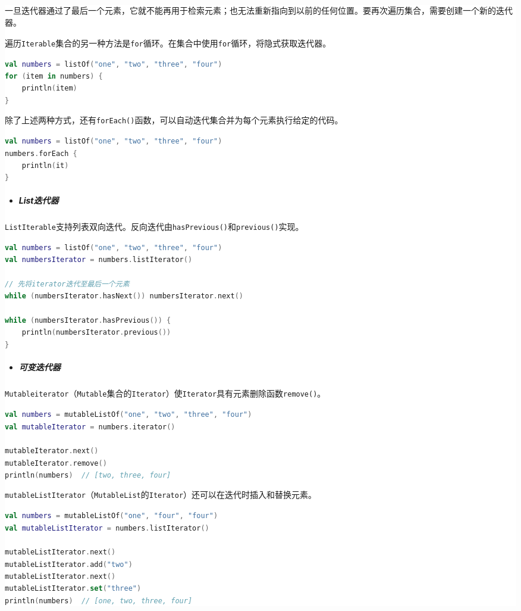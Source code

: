 一旦迭代器通过了最后一个元素，它就不能再用于检索元素；也无法重新指向到以前的任何位置。要再次遍历集合，需要创建一个新的迭代器。

遍历`Iterable`集合的另一种方法是`for`循环。在集合中使用`for`循环，将隐式获取迭代器。

```kotlin
val numbers = listOf("one", "two", "three", "four")
for (item in numbers) {
    println(item)
}
```

除了上述两种方式，还有`forEach()`函数，可以自动迭代集合并为每个元素执行给定的代码。

```kotlin
val numbers = listOf("one", "two", "three", "four")
numbers.forEach {
    println(it)
}
```

- ##### List迭代器

`ListIterable`支持列表双向迭代。反向迭代由`hasPrevious()`和`previous()`实现。

```kotlin
val numbers = listOf("one", "two", "three", "four")
val numbersIterator = numbers.listIterator()

// 先将iterator迭代至最后一个元素
while (numbersIterator.hasNext()) numbersIterator.next()

while (numbersIterator.hasPrevious()) {
    println(numbersIterator.previous())
}
```

- ##### 可变迭代器

`Mutableiterator`（`Mutable`集合的`Iterator`）使`Iterator`具有元素删除函数`remove()`。

```kotlin
val numbers = mutableListOf("one", "two", "three", "four") 
val mutableIterator = numbers.iterator()

mutableIterator.next()
mutableIterator.remove()    
println(numbers)  // [two, three, four]
```

`mutableListIterator`（`MutableList`的`Iterator`）还可以在迭代时插入和替换元素。

```kotlin
val numbers = mutableListOf("one", "four", "four")
val mutableListIterator = numbers.listIterator()

mutableListIterator.next()
mutableListIterator.add("two")
mutableListIterator.next()
mutableListIterator.set("three")
println(numbers)  // [one, two, three, four]
```
